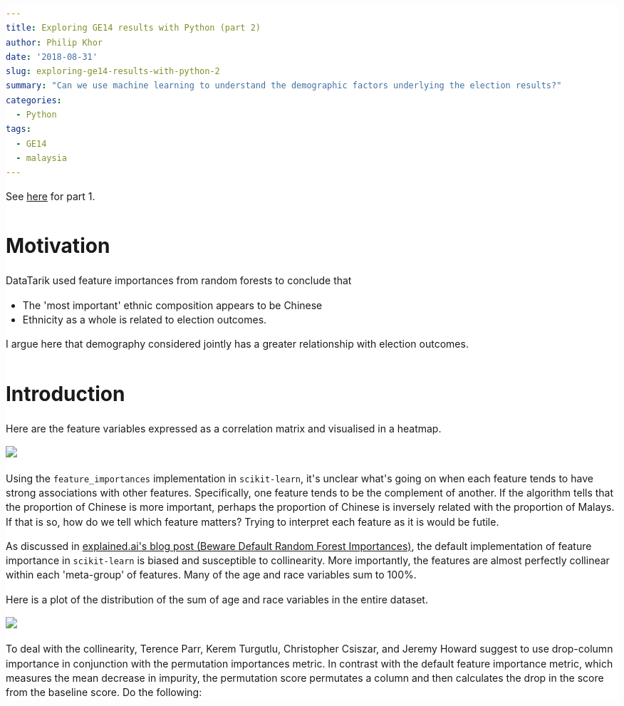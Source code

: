 ```yaml
---
title: Exploring GE14 results with Python (part 2)
author: Philip Khor
date: '2018-08-31'
slug: exploring-ge14-results-with-python-2
summary: "Can we use machine learning to understand the demographic factors underlying the election results?"
categories:
  - Python
tags:
  - GE14
  - malaysia
---
```



See [here](https://philip-khor.github.io/post/exploring-ge14-results-with-python/) for part 1. 

# Motivation 

DataTarik used feature importances from random forests to conclude that 

* The 'most important' ethnic composition appears to be Chinese
* Ethnicity as a whole is related to election outcomes.

I argue here that demography considered jointly has a greater relationship with election outcomes. 

# Introduction 
Here are the feature variables expressed as a correlation matrix and visualised in a heatmap.

![](/img/output_51_1.png)

Using the `feature_importances` implementation in `scikit-learn`, it's unclear what's going on when each feature tends to have strong associations with other features. Specifically, one feature tends to be the complement of another. If the algorithm tells that the proportion of Chinese is more important, perhaps the proportion of Chinese is inversely related with the proportion of Malays. If that is so, how do we tell which feature matters? Trying to interpret each feature as it is would be futile.

As discussed in [explained.ai's blog post (Beware Default Random Forest Importances)](http://explained.ai/rf-importance/i), the default implementation of feature importance in `scikit-learn` is biased and susceptible to collinearity. More importantly, the features are almost perfectly collinear within each 'meta-group' of features. Many of the age and race variables sum to 100%. 

Here is a plot of the distribution of the sum of age and race variables in the entire dataset. 

![](/img/output_52_0.png)

To deal with the collinearity, Terence Parr, Kerem Turgutlu, Christopher Csiszar, and Jeremy Howard suggest to use drop-column importance in conjunction with the permutation importances metric. In contrast with the default feature importance metric, which measures the mean decrease in impurity, the permutation score permutates a column and then calculates the drop in the score from the baseline score. Do the following: 
